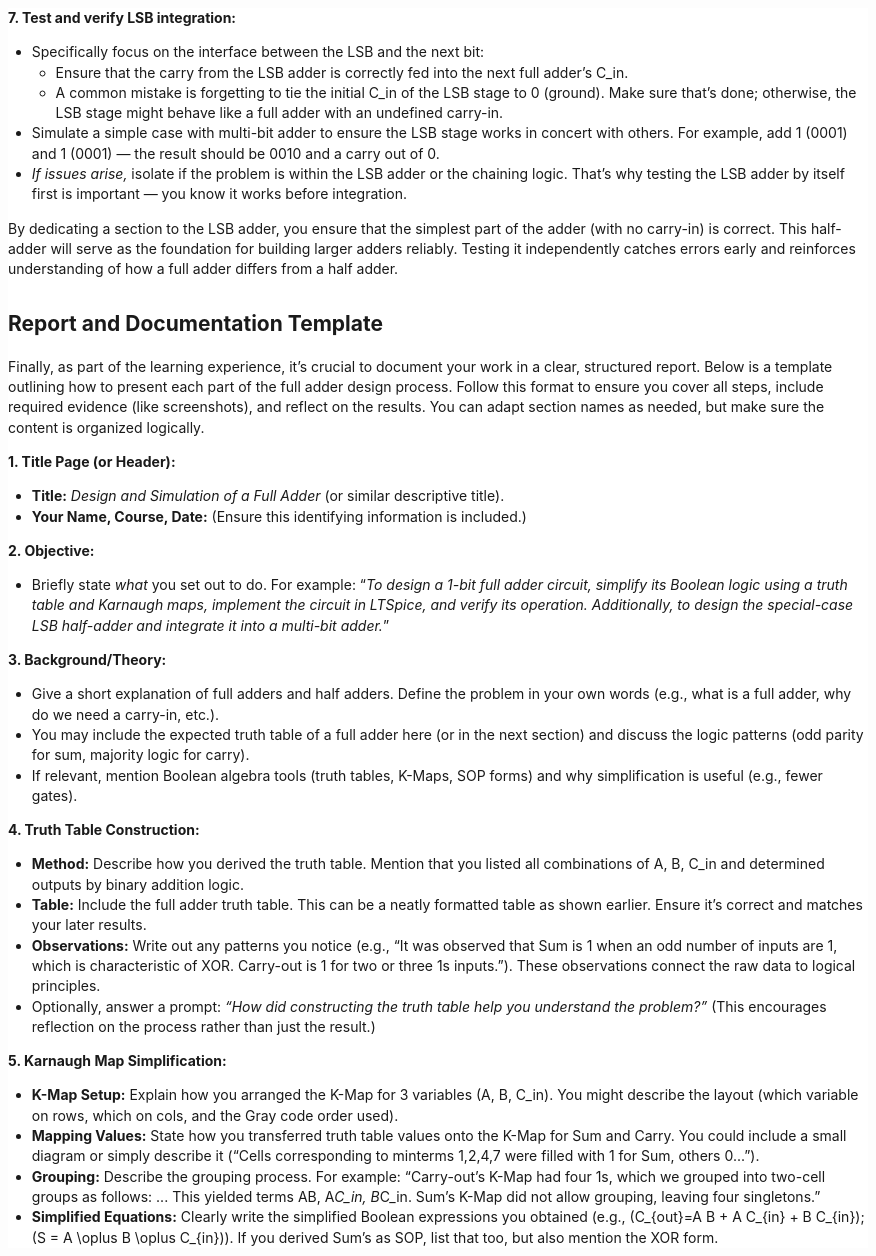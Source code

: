 **7. Test and verify LSB integration:**
   - Specifically focus on the interface between the LSB and the next bit:
     - Ensure that the carry from the LSB adder is correctly fed into the next full adder’s C_in.
     - A common mistake is forgetting to tie the initial C_in of the LSB stage to 0 (ground). Make sure that’s done; otherwise, the LSB stage might behave like a full adder with an undefined carry-in.
   - Simulate a simple case with multi-bit adder to ensure the LSB stage works in concert with others. For example, add 1 (0001) and 1 (0001) — the result should be 0010 and a carry out of 0.
   - *If issues arise,* isolate if the problem is within the LSB adder or the chaining logic. That’s why testing the LSB adder by itself first is important — you know it works before integration.

By dedicating a section to the LSB adder, you ensure that the simplest part of the adder (with no carry-in) is correct. This half-adder will serve as the foundation for building larger adders reliably. Testing it independently catches errors early and reinforces understanding of how a full adder differs from a half adder.

## Report and Documentation Template

Finally, as part of the learning experience, it’s crucial to document your work in a clear, structured report. Below is a template outlining how to present each part of the full adder design process. Follow this format to ensure you cover all steps, include required evidence (like screenshots), and reflect on the results. You can adapt section names as needed, but make sure the content is organized logically.

**1. Title Page (or Header):**
   - **Title:** *Design and Simulation of a Full Adder* (or similar descriptive title).
   - **Your Name, Course, Date:** (Ensure this identifying information is included.)

**2. Objective:**
   - Briefly state *what* you set out to do. For example: “*To design a 1-bit full adder circuit, simplify its Boolean logic using a truth table and Karnaugh maps, implement the circuit in LTSpice, and verify its operation. Additionally, to design the special-case LSB half-adder and integrate it into a multi-bit adder.*”

**3. Background/Theory:**
   - Give a short explanation of full adders and half adders. Define the problem in your own words (e.g., what is a full adder, why do we need a carry-in, etc.).
   - You may include the expected truth table of a full adder here (or in the next section) and discuss the logic patterns (odd parity for sum, majority logic for carry).
   - If relevant, mention Boolean algebra tools (truth tables, K-Maps, SOP forms) and why simplification is useful (e.g., fewer gates).

**4. Truth Table Construction:**
   - **Method:** Describe how you derived the truth table. Mention that you listed all combinations of A, B, C_in and determined outputs by binary addition logic.
   - **Table:** Include the full adder truth table. This can be a neatly formatted table as shown earlier. Ensure it’s correct and matches your later results.
   - **Observations:** Write out any patterns you notice (e.g., “It was observed that Sum is 1 when an odd number of inputs are 1, which is characteristic of XOR. Carry-out is 1 for two or three 1s inputs.”). These observations connect the raw data to logical principles.
   - Optionally, answer a prompt: *“How did constructing the truth table help you understand the problem?”* (This encourages reflection on the process rather than just the result.)

**5. Karnaugh Map Simplification:**
   - **K-Map Setup:** Explain how you arranged the K-Map for 3 variables (A, B, C_in). You might describe the layout (which variable on rows, which on cols, and the Gray code order used).
   - **Mapping Values:** State how you transferred truth table values onto the K-Map for Sum and Carry. You could include a small diagram or simply describe it (“Cells corresponding to minterms 1,2,4,7 were filled with 1 for Sum, others 0...”).
   - **Grouping:** Describe the grouping process. For example: “Carry-out’s K-Map had four 1s, which we grouped into two-cell groups as follows: ... This yielded terms AB, A*C_in, B*C_in. Sum’s K-Map did not allow grouping, leaving four singletons.”
   - **Simplified Equations:** Clearly write the simplified Boolean expressions you obtained (e.g., \(C_{out}=A B + A C_{in} + B C_{in}\); \(S = A \oplus B \oplus C_{in}\)). If you derived Sum’s as SOP, list that too, but also mention the XOR form.